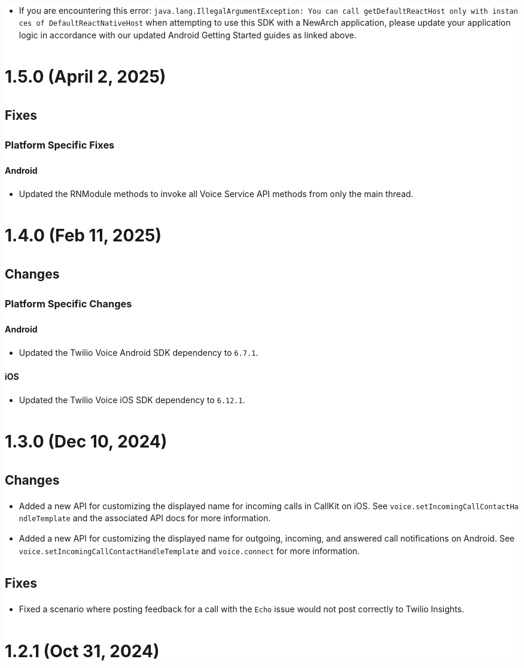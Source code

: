   - If you are encountering this error:
  `java.lang.IllegalArgumentException: You can call getDefaultReactHost only with instances of DefaultReactNativeHost` when attempting to use this SDK with a NewArch application, please update your application logic in accordance with our updated Android Getting Started guides as linked above.

1.5.0 (April 2, 2025)
===================

## Fixes

### Platform Specific Fixes

#### Android

- Updated the RNModule methods to invoke all Voice Service API methods from only
  the main thread.


1.4.0 (Feb 11, 2025)
====================

## Changes

### Platform Specific Changes

#### Android

- Updated the Twilio Voice Android SDK dependency to `6.7.1`.

#### iOS

- Updated the Twilio Voice iOS SDK dependency to `6.12.1`.


1.3.0 (Dec 10, 2024)
====================

## Changes

- Added a new API for customizing the displayed name for incoming calls in CallKit on iOS.
  See `voice.setIncomingCallContactHandleTemplate` and the associated API docs for more information.

- Added a new API for customizing the displayed name for outgoing, incoming, and answered call notifications on Android.
  See `voice.setIncomingCallContactHandleTemplate` and `voice.connect` for more information.

## Fixes

- Fixed a scenario where posting feedback for a call with the `Echo` issue would not post correctly to Twilio Insights.

1.2.1 (Oct 31, 2024)
====================
